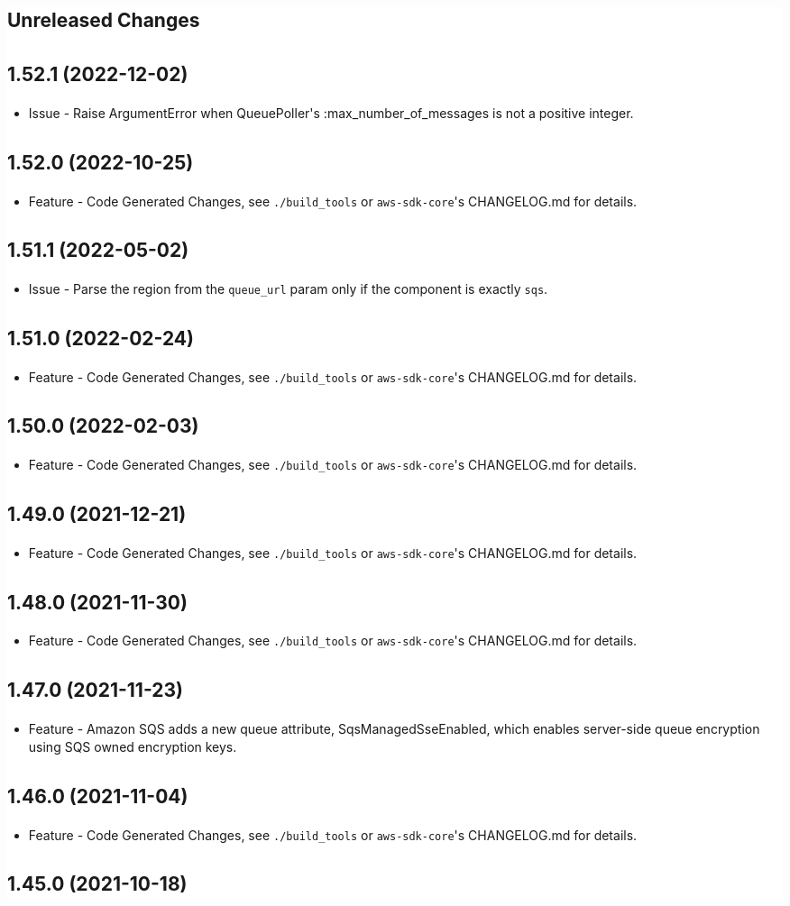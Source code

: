 Unreleased Changes
------------------

1.52.1 (2022-12-02)
------------------

* Issue - Raise ArgumentError when QueuePoller's :max_number_of_messages is not a positive integer.

1.52.0 (2022-10-25)
------------------

* Feature - Code Generated Changes, see `./build_tools` or `aws-sdk-core`'s CHANGELOG.md for details.

1.51.1 (2022-05-02)
------------------

* Issue - Parse the region from the `queue_url` param only if the component is exactly `sqs`.

1.51.0 (2022-02-24)
------------------

* Feature - Code Generated Changes, see `./build_tools` or `aws-sdk-core`'s CHANGELOG.md for details.

1.50.0 (2022-02-03)
------------------

* Feature - Code Generated Changes, see `./build_tools` or `aws-sdk-core`'s CHANGELOG.md for details.

1.49.0 (2021-12-21)
------------------

* Feature - Code Generated Changes, see `./build_tools` or `aws-sdk-core`'s CHANGELOG.md for details.

1.48.0 (2021-11-30)
------------------

* Feature - Code Generated Changes, see `./build_tools` or `aws-sdk-core`'s CHANGELOG.md for details.

1.47.0 (2021-11-23)
------------------

* Feature - Amazon SQS adds a new queue attribute, SqsManagedSseEnabled, which enables server-side queue encryption using SQS owned encryption keys.

1.46.0 (2021-11-04)
------------------

* Feature - Code Generated Changes, see `./build_tools` or `aws-sdk-core`'s CHANGELOG.md for details.

1.45.0 (2021-10-18)
------------------
